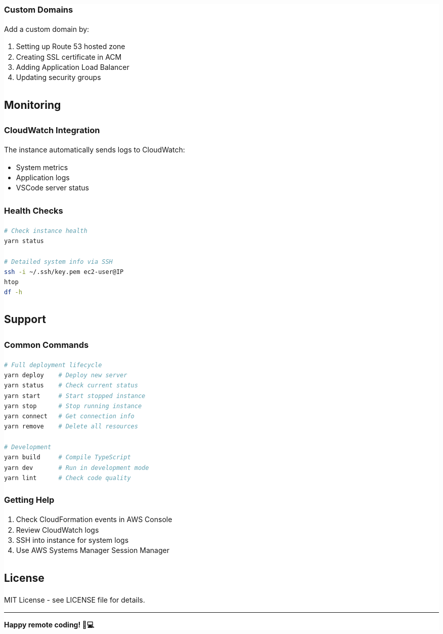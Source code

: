 ### Custom Domains
Add a custom domain by:
1. Setting up Route 53 hosted zone
2. Creating SSL certificate in ACM
3. Adding Application Load Balancer
4. Updating security groups

## Monitoring

### CloudWatch Integration
The instance automatically sends logs to CloudWatch:
- System metrics
- Application logs
- VSCode server status

### Health Checks
```bash
# Check instance health
yarn status

# Detailed system info via SSH
ssh -i ~/.ssh/key.pem ec2-user@IP
htop
df -h
```

## Support

### Common Commands
```bash
# Full deployment lifecycle
yarn deploy    # Deploy new server
yarn status    # Check current status
yarn start     # Start stopped instance
yarn stop      # Stop running instance
yarn connect   # Get connection info
yarn remove    # Delete all resources

# Development
yarn build     # Compile TypeScript
yarn dev       # Run in development mode
yarn lint      # Check code quality
```

### Getting Help
1. Check CloudFormation events in AWS Console
2. Review CloudWatch logs
3. SSH into instance for system logs
4. Use AWS Systems Manager Session Manager

## License

MIT License - see LICENSE file for details.

---

**Happy remote coding! 🚀💻**
